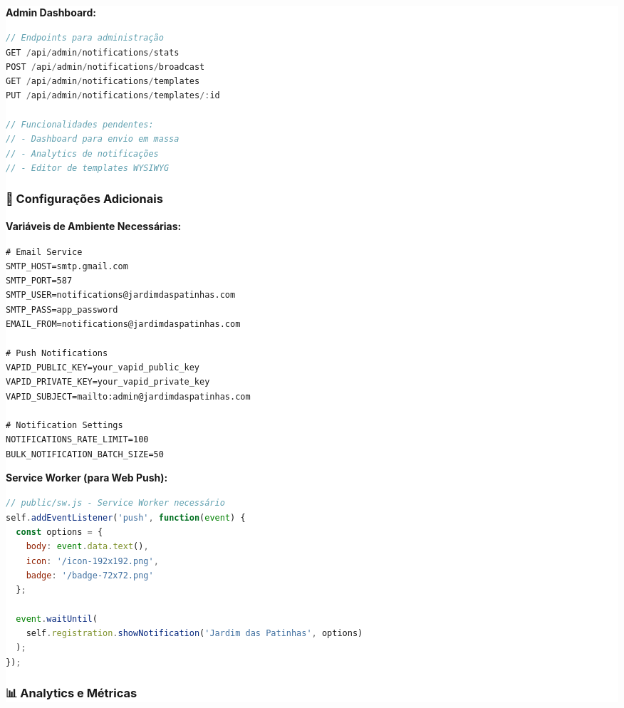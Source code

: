 **Admin Dashboard:**
```typescript
// Endpoints para administração
GET /api/admin/notifications/stats
POST /api/admin/notifications/broadcast
GET /api/admin/notifications/templates
PUT /api/admin/notifications/templates/:id

// Funcionalidades pendentes:
// - Dashboard para envio em massa
// - Analytics de notificações
// - Editor de templates WYSIWYG
```

### 🔧 Configurações Adicionais

**Variáveis de Ambiente Necessárias:**
```env
# Email Service
SMTP_HOST=smtp.gmail.com
SMTP_PORT=587
SMTP_USER=notifications@jardimdaspatinhas.com
SMTP_PASS=app_password
EMAIL_FROM=notifications@jardimdaspatinhas.com

# Push Notifications
VAPID_PUBLIC_KEY=your_vapid_public_key
VAPID_PRIVATE_KEY=your_vapid_private_key
VAPID_SUBJECT=mailto:admin@jardimdaspatinhas.com

# Notification Settings
NOTIFICATIONS_RATE_LIMIT=100
BULK_NOTIFICATION_BATCH_SIZE=50
```

**Service Worker (para Web Push):**
```javascript
// public/sw.js - Service Worker necessário
self.addEventListener('push', function(event) {
  const options = {
    body: event.data.text(),
    icon: '/icon-192x192.png',
    badge: '/badge-72x72.png'
  };
  
  event.waitUntil(
    self.registration.showNotification('Jardim das Patinhas', options)
  );
});
```

### 📊 Analytics e Métricas
